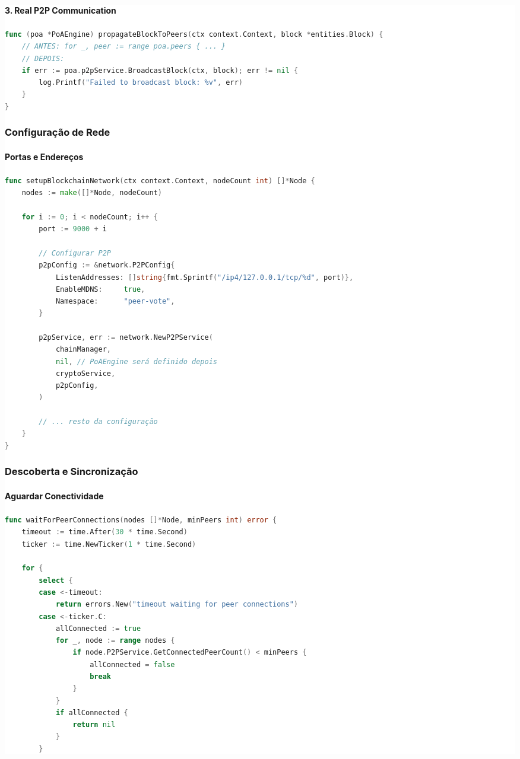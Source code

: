 #### 3. Real P2P Communication
```go
func (poa *PoAEngine) propagateBlockToPeers(ctx context.Context, block *entities.Block) {
    // ANTES: for _, peer := range poa.peers { ... }
    // DEPOIS:
    if err := poa.p2pService.BroadcastBlock(ctx, block); err != nil {
        log.Printf("Failed to broadcast block: %v", err)
    }
}
```

### Configuração de Rede

#### Portas e Endereços
```go
func setupBlockchainNetwork(ctx context.Context, nodeCount int) []*Node {
    nodes := make([]*Node, nodeCount)
    
    for i := 0; i < nodeCount; i++ {
        port := 9000 + i
        
        // Configurar P2P
        p2pConfig := &network.P2PConfig{
            ListenAddresses: []string{fmt.Sprintf("/ip4/127.0.0.1/tcp/%d", port)},
            EnableMDNS:     true,
            Namespace:      "peer-vote",
        }
        
        p2pService, err := network.NewP2PService(
            chainManager, 
            nil, // PoAEngine será definido depois
            cryptoService,
            p2pConfig,
        )
        
        // ... resto da configuração
    }
}
```

### Descoberta e Sincronização

#### Aguardar Conectividade
```go
func waitForPeerConnections(nodes []*Node, minPeers int) error {
    timeout := time.After(30 * time.Second)
    ticker := time.NewTicker(1 * time.Second)
    
    for {
        select {
        case <-timeout:
            return errors.New("timeout waiting for peer connections")
        case <-ticker.C:
            allConnected := true
            for _, node := range nodes {
                if node.P2PService.GetConnectedPeerCount() < minPeers {
                    allConnected = false
                    break
                }
            }
            if allConnected {
                return nil
            }
        }
```